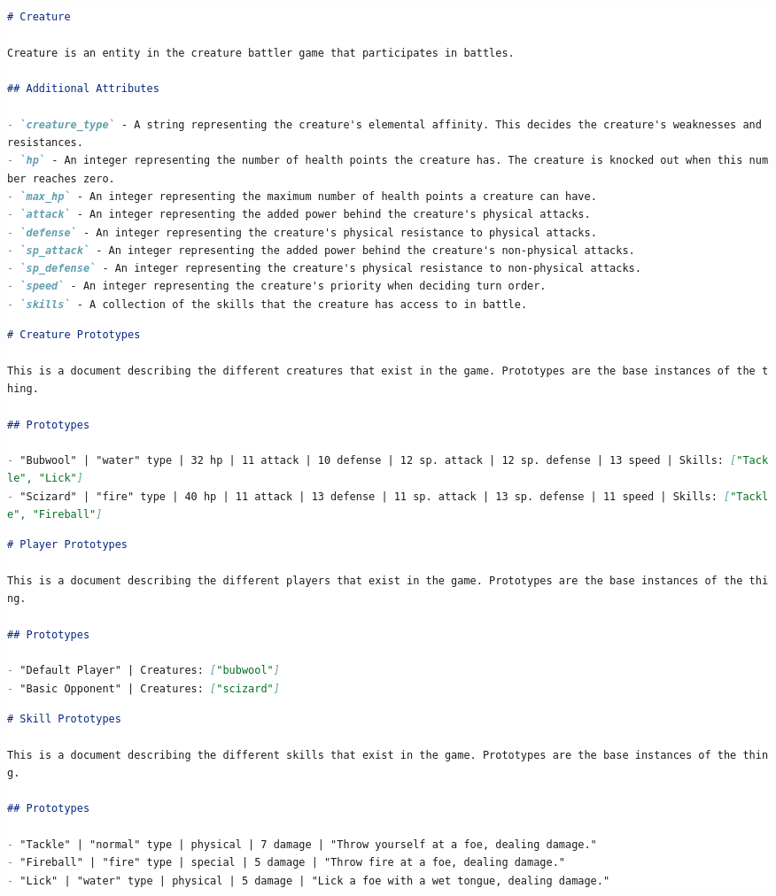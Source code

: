 ```markdown main_game/docs/models/creature.md
# Creature

Creature is an entity in the creature battler game that participates in battles.

## Additional Attributes

- `creature_type` - A string representing the creature's elemental affinity. This decides the creature's weaknesses and resistances.
- `hp` - An integer representing the number of health points the creature has. The creature is knocked out when this number reaches zero.
- `max_hp` - An integer representing the maximum number of health points a creature can have.
- `attack` - An integer representing the added power behind the creature's physical attacks.
- `defense` - An integer representing the creature's physical resistance to physical attacks.
- `sp_attack` - An integer representing the added power behind the creature's non-physical attacks.
- `sp_defense` - An integer representing the creature's physical resistance to non-physical attacks.
- `speed` - An integer representing the creature's priority when deciding turn order.
- `skills` - A collection of the skills that the creature has access to in battle.
```

```markdown main_game/docs/feature_requests/02_creature_prototypes.md
# Creature Prototypes

This is a document describing the different creatures that exist in the game. Prototypes are the base instances of the thing.

## Prototypes

- "Bubwool" | "water" type | 32 hp | 11 attack | 10 defense | 12 sp. attack | 12 sp. defense | 13 speed | Skills: ["Tackle", "Lick"]
- "Scizard" | "fire" type | 40 hp | 11 attack | 13 defense | 11 sp. attack | 13 sp. defense | 11 speed | Skills: ["Tackle", "Fireball"]
```

```markdown main_game/docs/feature_requests/03_player_prototypes.md
# Player Prototypes

This is a document describing the different players that exist in the game. Prototypes are the base instances of the thing.

## Prototypes

- "Default Player" | Creatures: ["bubwool"]
- "Basic Opponent" | Creatures: ["scizard"]
```

```markdown main_game/docs/feature_requests/01_skill_prototypes.md
# Skill Prototypes

This is a document describing the different skills that exist in the game. Prototypes are the base instances of the thing.

## Prototypes

- "Tackle" | "normal" type | physical | 7 damage | "Throw yourself at a foe, dealing damage."
- "Fireball" | "fire" type | special | 5 damage | "Throw fire at a foe, dealing damage."
- "Lick" | "water" type | physical | 5 damage | "Lick a foe with a wet tongue, dealing damage."
```
